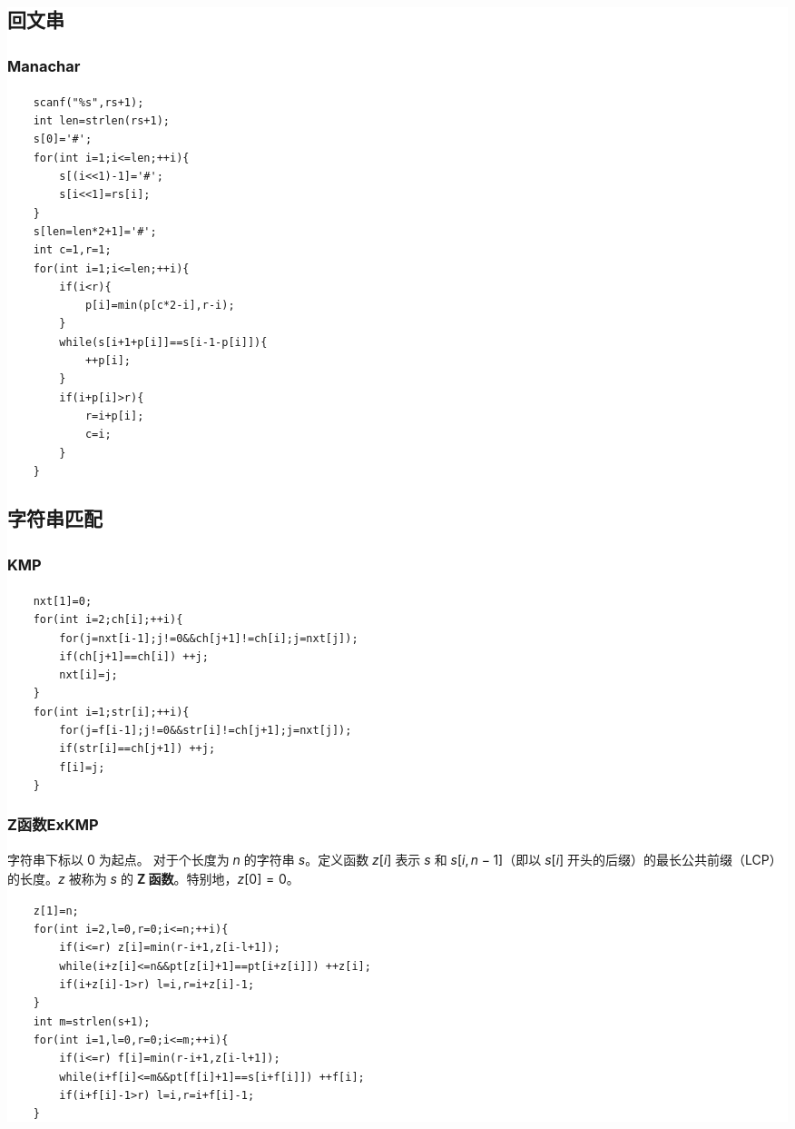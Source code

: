 ## 回文串

### Manachar

        scanf("%s",rs+1);
        int len=strlen(rs+1);
        s[0]='#';
        for(int i=1;i<=len;++i){
            s[(i<<1)-1]='#';
            s[i<<1]=rs[i];
        }
        s[len=len*2+1]='#';
        int c=1,r=1;
        for(int i=1;i<=len;++i){
            if(i<r){
                p[i]=min(p[c*2-i],r-i);
            }
            while(s[i+1+p[i]]==s[i-1-p[i]]){
                ++p[i];
            }
            if(i+p[i]>r){
                r=i+p[i];
                c=i;
            }
        }

## 字符串匹配

### KMP

        nxt[1]=0;
        for(int i=2;ch[i];++i){
            for(j=nxt[i-1];j!=0&&ch[j+1]!=ch[i];j=nxt[j]);
            if(ch[j+1]==ch[i]) ++j;
            nxt[i]=j;
        }
        for(int i=1;str[i];++i){
            for(j=f[i-1];j!=0&&str[i]!=ch[j+1];j=nxt[j]);
            if(str[i]==ch[j+1]) ++j;
            f[i]=j;
        }

### Z函数ExKMP

字符串下标以 $0$ 为起点。 对于个长度为 $n$ 的字符串 $s$。定义函数 $z[i]$
表示 $s$ 和 $s[i,n-1]$（即以 $s[i]$
开头的后缀）的最长公共前缀（LCP）的长度。$z$ 被称为 $s$ 的 **Z
函数**。特别地，$z[0] = 0$。

        z[1]=n;
        for(int i=2,l=0,r=0;i<=n;++i){
            if(i<=r) z[i]=min(r-i+1,z[i-l+1]);
            while(i+z[i]<=n&&pt[z[i]+1]==pt[i+z[i]]) ++z[i];
            if(i+z[i]-1>r) l=i,r=i+z[i]-1;
        }
        int m=strlen(s+1);
        for(int i=1,l=0,r=0;i<=m;++i){
            if(i<=r) f[i]=min(r-i+1,z[i-l+1]);
            while(i+f[i]<=m&&pt[f[i]+1]==s[i+f[i]]) ++f[i];
            if(i+f[i]-1>r) l=i,r=i+f[i]-1;
        }
